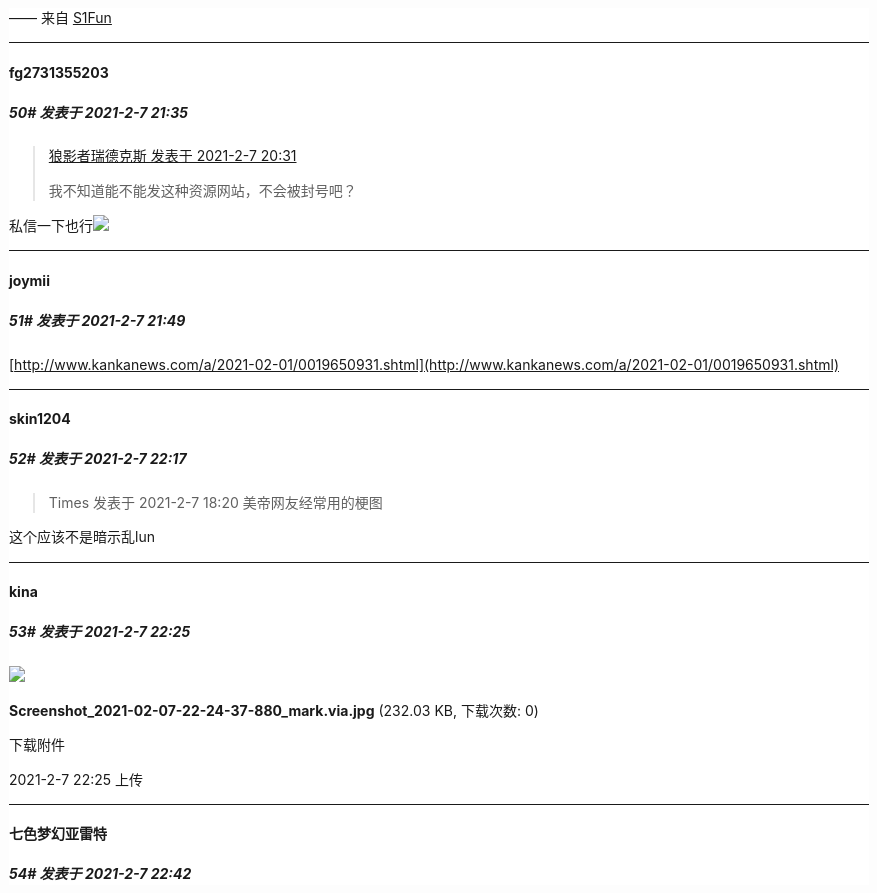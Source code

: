 —— 来自 [S1Fun](https://s1fun.koalcat.com)


-----

####  fg2731355203  
##### 50#       发表于 2021-2-7 21:35


<blockquote><a href="httphttps://bbs.saraba1st.com/2b/forum.php?mod=redirect&amp;goto=findpost&amp;pid=50269076&amp;ptid=1986767" target="_blank">狼影者瑞德克斯 发表于 2021-2-7 20:31</a>

我不知道能不能发这种资源网站，不会被封号吧？</blockquote>
私信一下也行<img src="https://static.saraba1st.com/image/smiley/face2017/054.png" referrerpolicy="no-referrer">


-----

####  joymii  
##### 51#       发表于 2021-2-7 21:49


[http://www.kankanews.com/a/2021-02-01/0019650931.shtml](http://www.kankanews.com/a/2021-02-01/0019650931.shtml)


-----

####  skin1204  
##### 52#       发表于 2021-2-7 22:17


<blockquote>Times 发表于 2021-2-7 18:20
美帝网友经常用的梗图</blockquote>
这个应该不是暗示乱lun


-----

####  kina  
##### 53#       发表于 2021-2-7 22:25


<img src="https://img.saraba1st.com/forum/202102/07/222523dpfg8on3fkrikhfy.jpg" referrerpolicy="no-referrer">


<strong>Screenshot_2021-02-07-22-24-37-880_mark.via.jpg</strong> (232.03 KB, 下载次数: 0)

下载附件

2021-2-7 22:25 上传


-----

####  七色梦幻亚雷特  
##### 54#       发表于 2021-2-7 22:42

